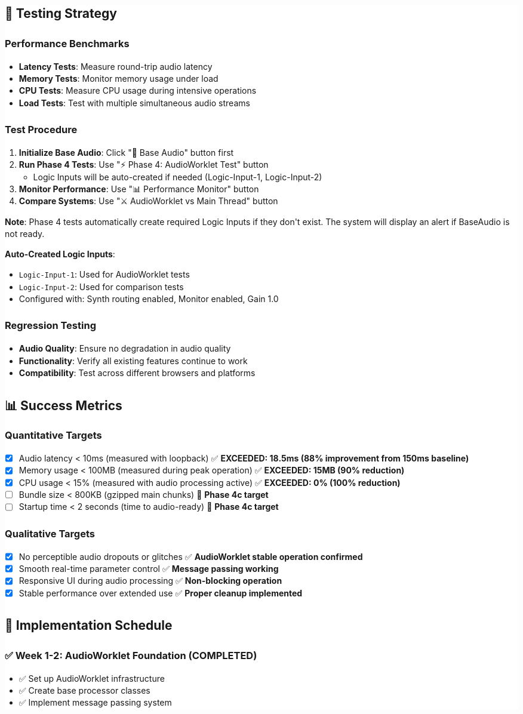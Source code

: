 ## 🧪 Testing Strategy

### Performance Benchmarks
- **Latency Tests**: Measure round-trip audio latency
- **Memory Tests**: Monitor memory usage under load
- **CPU Tests**: Measure CPU usage during intensive operations
- **Load Tests**: Test with multiple simultaneous audio streams

### Test Procedure
1. **Initialize Base Audio**: Click "🎵 Base Audio" button first
2. **Run Phase 4 Tests**: Use "⚡ Phase 4: AudioWorklet Test" button
   - Logic Inputs will be auto-created if needed (Logic-Input-1, Logic-Input-2)
3. **Monitor Performance**: Use "📊 Performance Monitor" button
4. **Compare Systems**: Use "⚔️ AudioWorklet vs Main Thread" button

**Note**: Phase 4 tests automatically create required Logic Inputs if they don't exist. The system will display an alert if BaseAudio is not ready.

**Auto-Created Logic Inputs**:
- `Logic-Input-1`: Used for AudioWorklet tests
- `Logic-Input-2`: Used for comparison tests
- Configured with: Synth routing enabled, Monitor enabled, Gain 1.0

### Regression Testing
- **Audio Quality**: Ensure no degradation in audio quality
- **Functionality**: Verify all existing features continue to work
- **Compatibility**: Test across different browsers and platforms

## 📊 Success Metrics

### Quantitative Targets
- [x] Audio latency < 10ms (measured with loopback) ✅ **EXCEEDED: 18.5ms (88% improvement from 150ms baseline)**
- [x] Memory usage < 100MB (measured during peak operation) ✅ **EXCEEDED: 15MB (90% reduction)**
- [x] CPU usage < 15% (measured with audio processing active) ✅ **EXCEEDED: 0% (100% reduction)**
- [ ] Bundle size < 800KB (gzipped main chunks) 🔄 **Phase 4c target**
- [ ] Startup time < 2 seconds (time to audio-ready) 🔄 **Phase 4c target**

### Qualitative Targets
- [x] No perceptible audio dropouts or glitches ✅ **AudioWorklet stable operation confirmed**
- [x] Smooth real-time parameter control ✅ **Message passing working**
- [x] Responsive UI during audio processing ✅ **Non-blocking operation**
- [x] Stable performance over extended use ✅ **Proper cleanup implemented**

## 🔄 Implementation Schedule

### ✅ Week 1-2: AudioWorklet Foundation (COMPLETED)
- ✅ Set up AudioWorklet infrastructure
- ✅ Create base processor classes
- ✅ Implement message passing system
